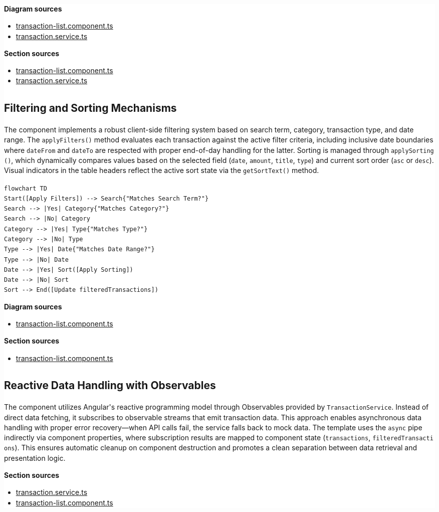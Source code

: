 
**Diagram sources**
- [transaction-list.component.ts](file://src/app/transactions/transaction-list/transaction-list.component.ts#L50-L90)
- [transaction.service.ts](file://src/app/shared/services/transaction.service.ts#L15-L30)

**Section sources**
- [transaction-list.component.ts](file://src/app/transactions/transaction-list/transaction-list.component.ts#L50-L90)
- [transaction.service.ts](file://src/app/shared/services/transaction.service.ts#L15-L30)

## Filtering and Sorting Mechanisms
The component implements a robust client-side filtering system based on search term, category, transaction type, and date range. The `applyFilters()` method evaluates each transaction against the active filter criteria, including inclusive date boundaries where `dateFrom` and `dateTo` are respected with proper end-of-day handling for the latter. Sorting is managed through `applySorting()`, which dynamically compares values based on the selected field (`date`, `amount`, `title`, `type`) and current sort order (`asc` or `desc`). Visual indicators in the table headers reflect the active sort state via the `getSortText()` method.

```mermaid
flowchart TD
Start([Apply Filters]) --> Search{"Matches Search Term?"}
Search --> |Yes| Category{"Matches Category?"}
Search --> |No| Category
Category --> |Yes| Type{"Matches Type?"}
Category --> |No| Type
Type --> |Yes| Date{"Matches Date Range?"}
Type --> |No| Date
Date --> |Yes| Sort([Apply Sorting])
Date --> |No| Sort
Sort --> End([Update filteredTransactions])
```

**Diagram sources**
- [transaction-list.component.ts](file://src/app/transactions/transaction-list/transaction-list.component.ts#L110-L170)

**Section sources**
- [transaction-list.component.ts](file://src/app/transactions/transaction-list/transaction-list.component.ts#L110-L170)

## Reactive Data Handling with Observables
The component utilizes Angular's reactive programming model through Observables provided by `TransactionService`. Instead of direct data fetching, it subscribes to observable streams that emit transaction data. This approach enables asynchronous data handling with proper error recovery—when API calls fail, the service falls back to mock data. The template uses the `async` pipe indirectly via component properties, where subscription results are mapped to component state (`transactions`, `filteredTransactions`). This ensures automatic cleanup on component destruction and promotes a clean separation between data retrieval and presentation logic.

**Section sources**
- [transaction.service.ts](file://src/app/shared/services/transaction.service.ts#L15-L30)
- [transaction-list.component.ts](file://src/app/transactions/transaction-list/transaction-list.component.ts#L70-L90)
